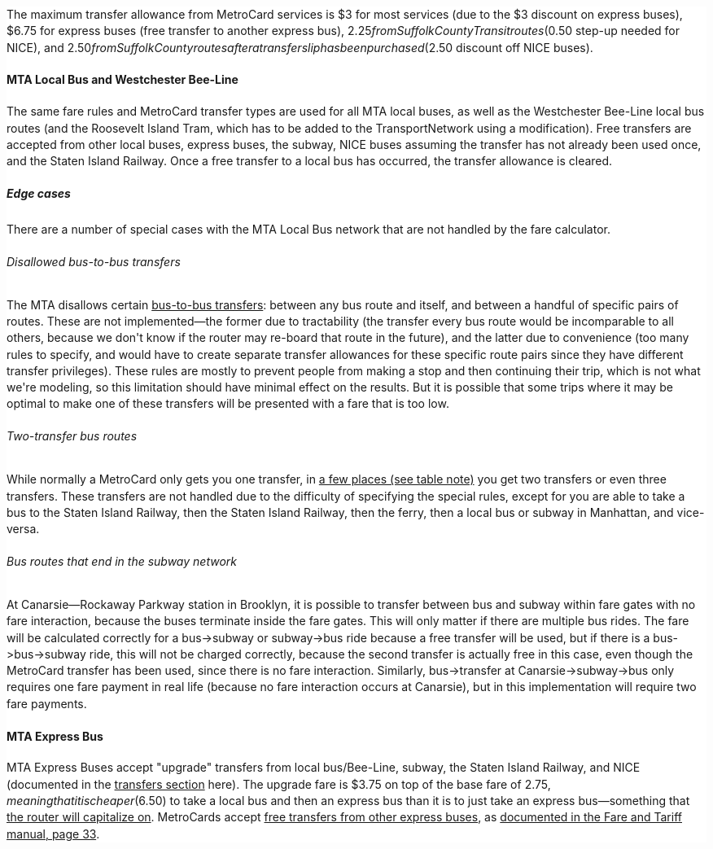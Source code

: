 The maximum transfer allowance from MetroCard services is $3 for most services (due to the $3 discount on express buses), $6.75 for express buses (free transfer to another express bus), $2.25 from Suffolk County Transit routes ($0.50 step-up needed for NICE), and $2.50 from Suffolk County routes after a transfer slip has been purchased ($2.50 discount off NICE buses).

#### MTA Local Bus and Westchester Bee-Line

The same fare rules and MetroCard transfer types are used for all MTA local buses, as well as the Westchester Bee-Line local bus routes (and the Roosevelt Island Tram, which has to be added to the TransportNetwork using a modification). Free transfers are accepted from other local buses, express buses, the subway, NICE buses assuming the transfer has not already been used once, and the Staten Island Railway. Once a free transfer to a local bus has occurred, the transfer allowance is cleared.

##### Edge cases

There are a number of special cases with the MTA Local Bus network that are not handled by the fare calculator.

###### Disallowed bus-to-bus transfers

The MTA disallows certain [bus-to-bus transfers](http://web.mta.info/metrocard/termsreg.htm): between any bus route and itself, and between a handful of specific pairs of routes. These are not implemented—the former due to tractability (the transfer every bus route would be incomparable to all others, because we don't know if the router may re-board that route in the future), and the latter due to convenience (too many rules to specify, and would have to create separate transfer allowances for these specific route pairs since they have different transfer privileges). These rules are mostly to prevent people from making a stop and then continuing their trip, which is not what we're modeling, so this limitation should have minimal effect on the results. But it is possible that some trips where it may be optimal to make one of these transfers will be presented with a fare that is too low.

###### Two-transfer bus routes

While normally a MetroCard only gets you one transfer, in [a few places (see table note)](https://en.wikipedia.org/wiki/New_York_City_transit_fares#Base_fares) you get two transfers or even three transfers. These transfers are not handled due to the difficulty of specifying the special rules, except for you are able to take a bus to the Staten Island Railway, then the Staten Island Railway, then the ferry, then a local bus or subway in Manhattan, and vice-versa.

###### Bus routes that end in the subway network

At Canarsie—Rockaway Parkway station in Brooklyn, it is possible to transfer between bus and subway within fare gates with no fare interaction, because the buses terminate inside the fare gates. This will only matter if there are multiple bus rides. The fare will be calculated correctly for a bus->subway or subway->bus ride because a free transfer will be used, but if there is a bus->bus->subway ride, this will not be charged correctly, because the second transfer is actually free in this case, even though the MetroCard transfer has been used, since there is no fare interaction. Similarly, bus->transfer at Canarsie->subway->bus only requires one fare payment in real life (because no fare interaction occurs at Canarsie), but in this implementation will require two fare payments.

#### MTA Express Bus

MTA Express Buses accept "upgrade" transfers from local bus/Bee-Line, subway, the Staten Island Railway, and NICE (documented in the [transfers section](http://www.nicebus.com/NICE/media/NiceBusPDFSchedules/NICE-n4_MapSchedule.pdf) here). The upgrade fare is $3.75 on top of the base fare of $2.75, meaning that it is cheaper ($6.50) to take a local bus and then an express bus than it is to just take an express bus—something that [the router will capitalize on](https://projects.indicatrix.org/fareto-examples/?load=express-bus-local-bus). MetroCards accept [free transfers from other express buses](https://projects.indicatrix.org/fareto-examples/?load=express-bus-transfer), as [documented in the Fare and Tariff manual, page 33](http://web.mta.info/nyct/fare/pdf/NYCTransit_Tariff.pdf).
